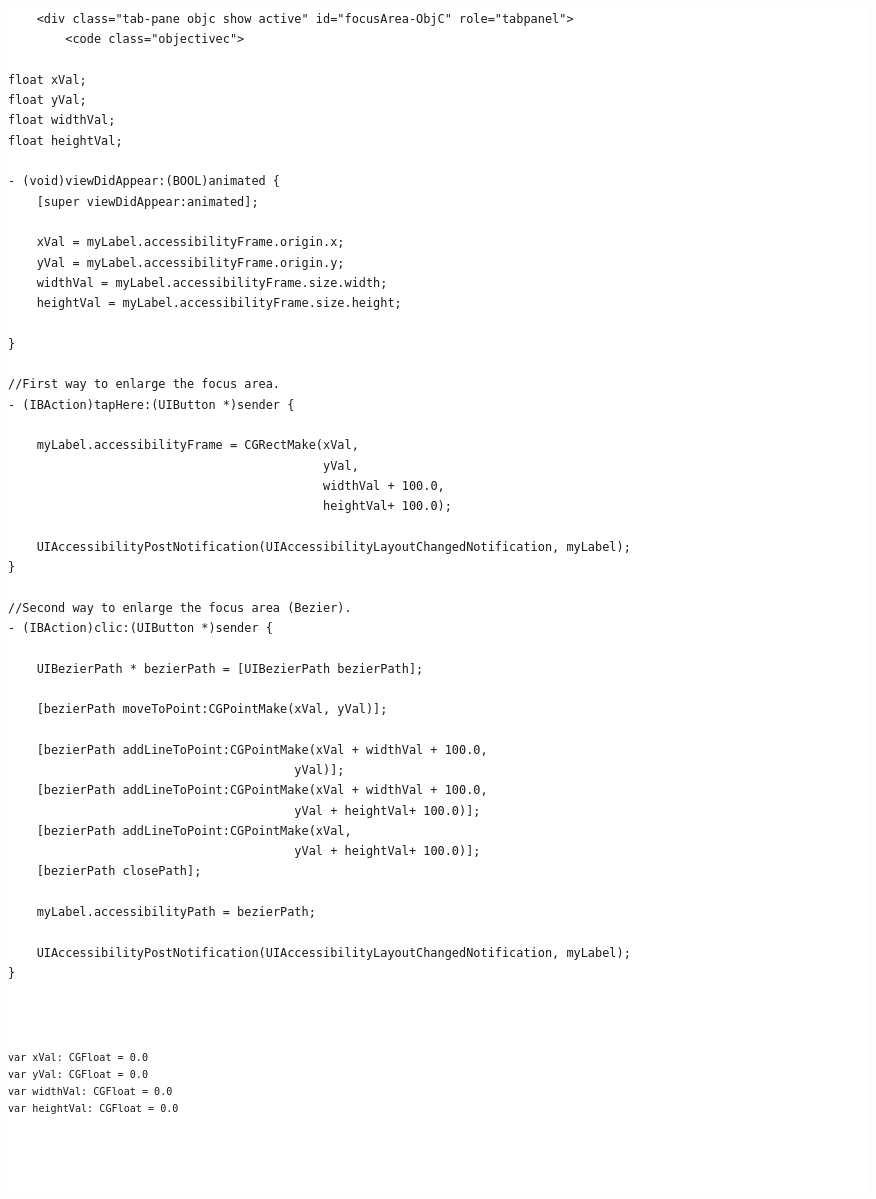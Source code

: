         <div class="tab-pane objc show active" id="focusArea-ObjC" role="tabpanel">
            <code class="objectivec">

    float xVal;
    float yVal;
    float widthVal;
    float heightVal;
        
    - (void)viewDidAppear:(BOOL)animated {
        [super viewDidAppear:animated];
        
        xVal = myLabel.accessibilityFrame.origin.x;
        yVal = myLabel.accessibilityFrame.origin.y;
        widthVal = myLabel.accessibilityFrame.size.width;
        heightVal = myLabel.accessibilityFrame.size.height;
        
    }

    //First way to enlarge the focus area.
    - (IBAction)tapHere:(UIButton *)sender {
        
        myLabel.accessibilityFrame = CGRectMake(xVal,
                                                yVal,
                                                widthVal + 100.0,
                                                heightVal+ 100.0);
        
        UIAccessibilityPostNotification(UIAccessibilityLayoutChangedNotification, myLabel);
    }

    //Second way to enlarge the focus area (Bezier).
    - (IBAction)clic:(UIButton *)sender {
        
        UIBezierPath * bezierPath = [UIBezierPath bezierPath];
        
        [bezierPath moveToPoint:CGPointMake(xVal, yVal)];
        
        [bezierPath addLineToPoint:CGPointMake(xVal + widthVal + 100.0, 
                                            yVal)];
        [bezierPath addLineToPoint:CGPointMake(xVal + widthVal + 100.0, 
                                            yVal + heightVal+ 100.0)];
        [bezierPath addLineToPoint:CGPointMake(xVal, 
                                            yVal + heightVal+ 100.0)];
        [bezierPath closePath];
        
        myLabel.accessibilityPath = bezierPath;
        
        UIAccessibilityPostNotification(UIAccessibilityLayoutChangedNotification, myLabel);
    }
</code>
        </div>
        <div class="tab-pane swift" id="focusArea-Swift" role="tabpanel" >
            <code class="swift">

    var xVal: CGFloat = 0.0
    var yVal: CGFloat = 0.0
    var widthVal: CGFloat = 0.0
    var heightVal: CGFloat = 0.0
    